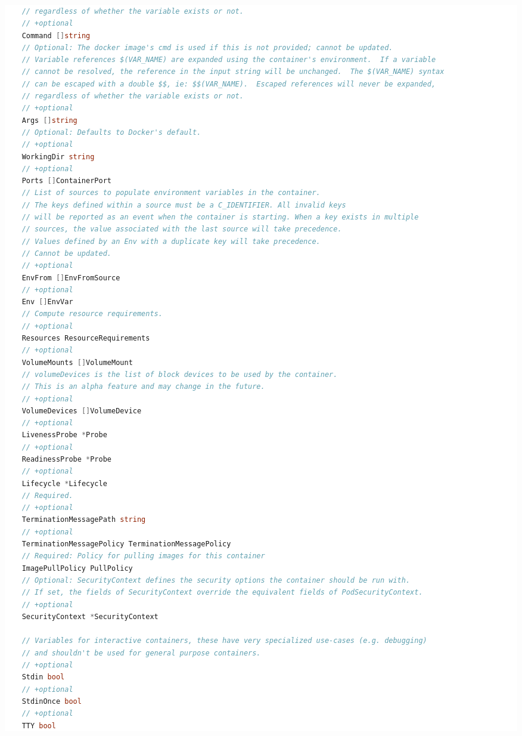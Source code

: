```go
	// regardless of whether the variable exists or not.
	// +optional
	Command []string
	// Optional: The docker image's cmd is used if this is not provided; cannot be updated.
	// Variable references $(VAR_NAME) are expanded using the container's environment.  If a variable
	// cannot be resolved, the reference in the input string will be unchanged.  The $(VAR_NAME) syntax
	// can be escaped with a double $$, ie: $$(VAR_NAME).  Escaped references will never be expanded,
	// regardless of whether the variable exists or not.
	// +optional
	Args []string
	// Optional: Defaults to Docker's default.
	// +optional
	WorkingDir string
	// +optional
	Ports []ContainerPort
	// List of sources to populate environment variables in the container.
	// The keys defined within a source must be a C_IDENTIFIER. All invalid keys
	// will be reported as an event when the container is starting. When a key exists in multiple
	// sources, the value associated with the last source will take precedence.
	// Values defined by an Env with a duplicate key will take precedence.
	// Cannot be updated.
	// +optional
	EnvFrom []EnvFromSource
	// +optional
	Env []EnvVar
	// Compute resource requirements.
	// +optional
	Resources ResourceRequirements
	// +optional
	VolumeMounts []VolumeMount
	// volumeDevices is the list of block devices to be used by the container.
	// This is an alpha feature and may change in the future.
	// +optional
	VolumeDevices []VolumeDevice
	// +optional
	LivenessProbe *Probe
	// +optional
	ReadinessProbe *Probe
	// +optional
	Lifecycle *Lifecycle
	// Required.
	// +optional
	TerminationMessagePath string
	// +optional
	TerminationMessagePolicy TerminationMessagePolicy
	// Required: Policy for pulling images for this container
	ImagePullPolicy PullPolicy
	// Optional: SecurityContext defines the security options the container should be run with.
	// If set, the fields of SecurityContext override the equivalent fields of PodSecurityContext.
	// +optional
	SecurityContext *SecurityContext

	// Variables for interactive containers, these have very specialized use-cases (e.g. debugging)
	// and shouldn't be used for general purpose containers.
	// +optional
	Stdin bool
	// +optional
	StdinOnce bool
	// +optional
	TTY bool
```
